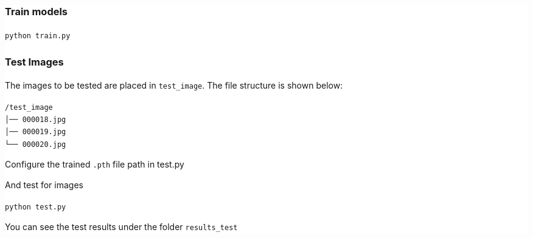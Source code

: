 ### Train models

```python
python train.py
```


### Test Images

The images to be tested are placed in  `test_image`. The file structure is shown below:

```
/test_image
│── 000018.jpg
│── 000019.jpg
└── 000020.jpg

```

Configure the trained `.pth` file path in test.py 

And test for images
```python
python test.py
```

You can see the test results under the folder `results_test`




